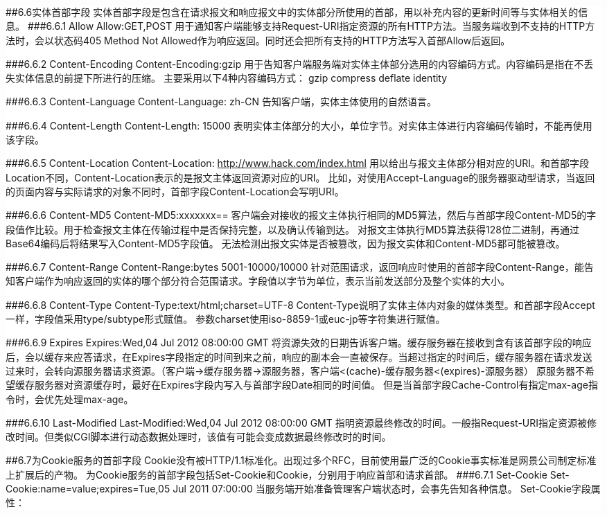 ##6.6实体首部字段
实体首部字段是包含在请求报文和响应报文中的实体部分所使用的首部，用以补充内容的更新时间等与实体相关的信息。
###6.6.1 Allow
Allow:GET,POST
用于通知客户端能够支持Request-URI指定资源的所有HTTP方法。当服务端收到不支持的HTTP方法时，会以状态码405 Method Not Allowed作为响应返回。同时还会把所有支持的HTTP方法写入首部Allow后返回。

###6.6.2 Content-Encoding
Content-Encoding:gzip
用于告知客户端服务端对实体主体部分选用的内容编码方式。内容编码是指在不丢失实体信息的前提下所进行的压缩。
主要采用以下4种内容编码方式：
gzip
compress
deflate
identity

###6.6.3 Content-Language
Content-Language: zh-CN
告知客户端，实体主体使用的自然语言。

###6.6.4 Content-Length
Content-Length: 15000
表明实体主体部分的大小，单位字节。对实体主体进行内容编码传输时，不能再使用该字段。

###6.6.5 Content-Location
Content-Location: http://www.hack.com/index.html
用以给出与报文主体部分相对应的URI。和首部字段Location不同，Content-Location表示的是报文主体返回资源对应的URI。
比如，对使用Accept-Language的服务器驱动型请求，当返回的页面内容与实际请求的对象不同时，首部字段Content-Location会写明URI。

###6.6.6 Content-MD5
Content-MD5:xxxxxxx==
客户端会对接收的报文主体执行相同的MD5算法，然后与首部字段Content-MD5的字段值作比较。用于检查报文主体在传输过程中是否保持完整，以及确认传输到达。
对报文主体执行MD5算法获得128位二进制，再通过Base64编码后将结果写入Content-MD5字段值。
无法检测出报文实体是否被篡改，因为报文实体和Content-MD5都可能被篡改。

###6.6.7 Content-Range
Content-Range:bytes 5001-10000/10000
针对范围请求，返回响应时使用的首部字段Content-Range，能告知客户端作为响应返回的实体的哪个部分符合范围请求。字段值以字节为单位，表示当前发送部分及整个实体的大小。

###6.6.8 Content-Type
Content-Type:text/html;charset=UTF-8
Content-Type说明了实体主体内对象的媒体类型。和首部字段Accept一样，字段值采用type/subtype形式赋值。
参数charset使用iso-8859-1或euc-jp等字符集进行赋值。

###6.6.9 Expires
Expires:Wed,04 Jul 2012 08:00:00 GMT
将资源失效的日期告诉客户端。缓存服务器在接收到含有该首部字段的响应后，会以缓存来应答请求，在Expires字段指定的时间到来之前，响应的副本会一直被保存。当超过指定的时间后，缓存服务器在请求发送过来时，会转向源服务器请求资源。（客户端->缓存服务器->源服务器，客户端<(cache)-缓存服务器<(expires)-源服务器）
原服务器不希望缓存服务器对资源缓存时，最好在Expires字段内写入与首部字段Date相同的时间值。
但是当首部字段Cache-Control有指定max-age指令时，会优先处理max-age。

###6.6.10 Last-Modified
Last-Modified:Wed,04 Jul 2012 08:00:00 GMT
指明资源最终修改的时间。一般指Request-URI指定资源被修改时间。但类似CGI脚本进行动态数据处理时，该值有可能会变成数据最终修改时的时间。

##6.7为Cookie服务的首部字段
Cookie没有被HTTP/1.1标准化。出现过多个RFC，目前使用最广泛的Cookie事实标准是网景公司制定标准上扩展后的产物。
为Cookie服务的首部字段包括Set-Cookie和Cookie，分别用于响应首部和请求首部。
###6.7.1 Set-Cookie
Set-Cookie:name=value;expires=Tue,05 Jul 2011 07:00:00
当服务端开始准备管理客户端状态时，会事先告知各种信息。
Set-Cookie字段属性：

